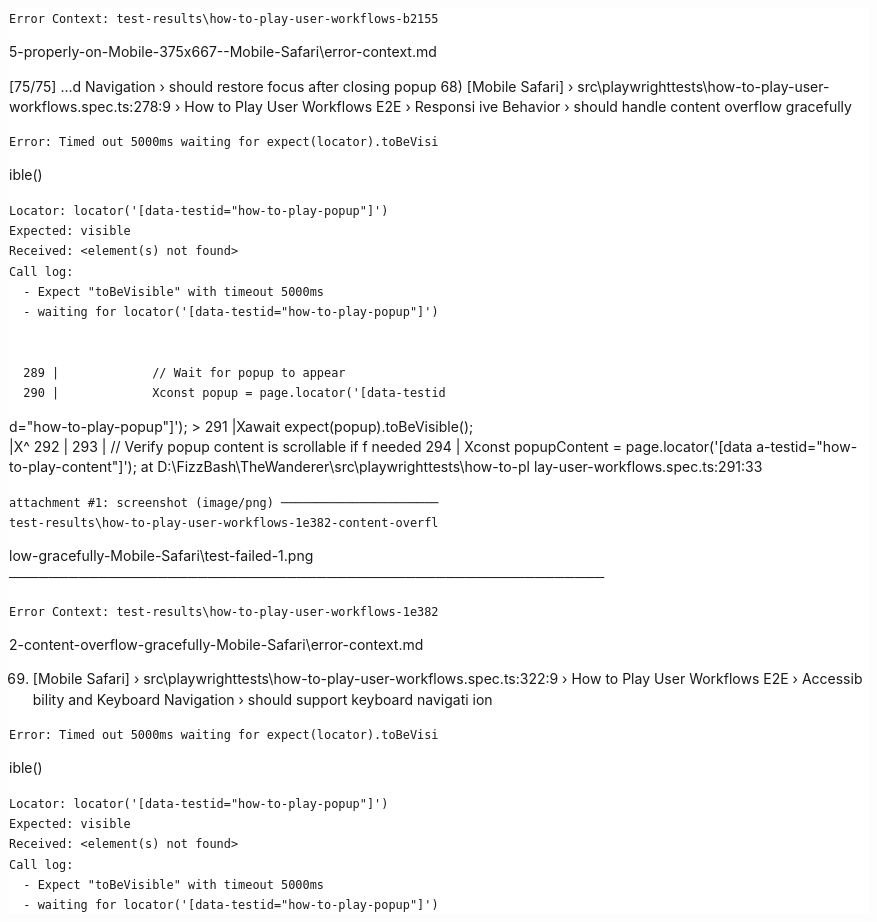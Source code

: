     Error Context: test-results\how-to-play-user-workflows-b2155
5-properly-on-Mobile-375x667--Mobile-Safari\error-context.md     


[75/75] …d Navigation › should restore focus after closing popup
  68) [Mobile Safari] › src\playwrighttests\how-to-play-user-workflows.spec.ts:278:9 › How to Play User Workflows E2E › Responsi
ive Behavior › should handle content overflow gracefully

    Error: Timed out 5000ms waiting for expect(locator).toBeVisi
ible()

    Locator: locator('[data-testid="how-to-play-popup"]')       
    Expected: visible
    Received: <element(s) not found>
    Call log:
      - Expect "toBeVisible" with timeout 5000ms
      - waiting for locator('[data-testid="how-to-play-popup"]')


      289 |             // Wait for popup to appear
      290 |             Xconst popup = page.locator('[data-testid
d="how-to-play-popup"]');
    > 291 |Xawait expect(popup).toBeVisible();      
|X^
      292 |
      293 |             // Verify popup content is scrollable if
f needed
      294 |             Xconst popupContent = page.locator('[data
a-testid="how-to-play-content"]');
        at D:\FizzBash\TheWanderer\src\playwrighttests\how-to-pl
lay-user-workflows.spec.ts:291:33

    attachment #1: screenshot (image/png) ──────────────────────
    test-results\how-to-play-user-workflows-1e382-content-overfl
low-gracefully-Mobile-Safari\test-failed-1.png
    ────────────────────────────────────────────────────────────

    Error Context: test-results\how-to-play-user-workflows-1e382
2-content-overflow-gracefully-Mobile-Safari\error-context.md     


  69) [Mobile Safari] › src\playwrighttests\how-to-play-user-workflows.spec.ts:322:9 › How to Play User Workflows E2E › Accessib
bility and Keyboard Navigation › should support keyboard navigati
ion

    Error: Timed out 5000ms waiting for expect(locator).toBeVisi
ible()

    Locator: locator('[data-testid="how-to-play-popup"]')       
    Expected: visible
    Received: <element(s) not found>
    Call log:
      - Expect "toBeVisible" with timeout 5000ms
      - waiting for locator('[data-testid="how-to-play-popup"]')
